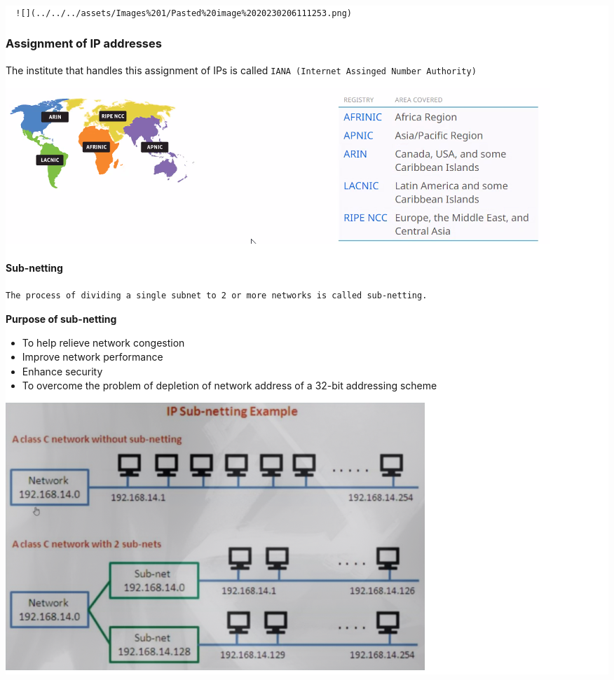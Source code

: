 	  ![](../../../assets/Images%201/Pasted%20image%2020230206111253.png)

### Assignment of IP addresses
The institute that handles this assignment of IPs is called `IANA (Internet Assinged Number Authority)`

![](../../../assets/Images%201/Pasted%20image%2020230206105118.png)

#### Sub-netting

```
The process of dividing a single subnet to 2 or more networks is called sub-netting. 
```

**Purpose of sub-netting**
- To help relieve network congestion
- Improve network performance
- Enhance security
- To overcome the problem of depletion of network address of a 32-bit addressing scheme

![](../../../assets/Images%201/Pasted%20image%2020230206105804.png)
